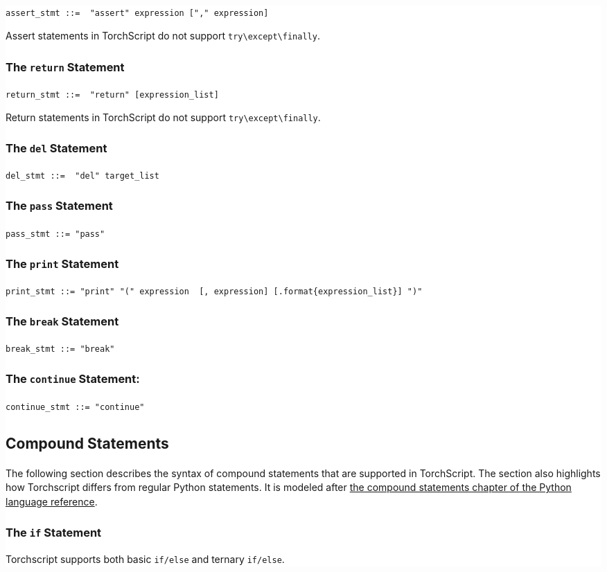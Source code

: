```
assert_stmt ::=  "assert" expression ["," expression]
```

Assert statements in TorchScript do not support `try\except\finally`.

### The `return` Statement

```
return_stmt ::=  "return" [expression_list]
```

Return statements in TorchScript do not support `try\except\finally`.

### The `del` Statement

```
del_stmt ::=  "del" target_list
```

### The `pass` Statement

```
pass_stmt ::= "pass"
```

### The `print` Statement

```
print_stmt ::= "print" "(" expression  [, expression] [.format{expression_list}] ")"
```

### The `break` Statement

```
break_stmt ::= "break"
```

### The `continue` Statement:

```
continue_stmt ::= "continue"
```

## Compound Statements

The following section describes the syntax of compound statements that are supported in TorchScript.
The section also highlights how Torchscript differs from regular Python statements.
It is modeled after [the compound statements chapter of the Python language reference](https://docs.python.org/3/reference/compound_stmts.html).

### The `if` Statement

Torchscript supports both basic `if/else` and ternary `if/else`.
